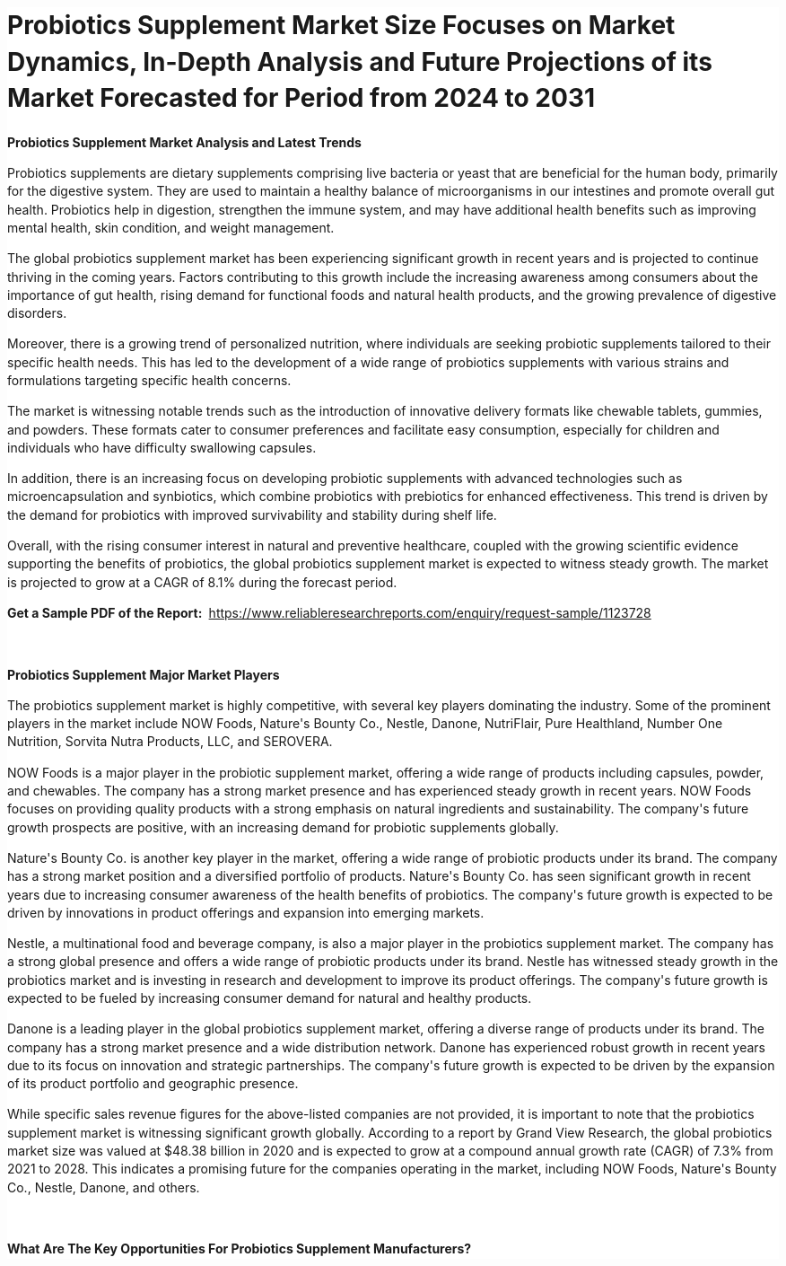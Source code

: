<p><h1>Probiotics Supplement Market Size Focuses on Market Dynamics, In-Depth Analysis and Future Projections of its Market Forecasted for Period from 2024 to 2031</h1></p><p><strong>Probiotics Supplement Market Analysis and Latest Trends</strong></p>
<p><p>Probiotics supplements are dietary supplements comprising live bacteria or yeast that are beneficial for the human body, primarily for the digestive system. They are used to maintain a healthy balance of microorganisms in our intestines and promote overall gut health. Probiotics help in digestion, strengthen the immune system, and may have additional health benefits such as improving mental health, skin condition, and weight management.</p><p>The global probiotics supplement market has been experiencing significant growth in recent years and is projected to continue thriving in the coming years. Factors contributing to this growth include the increasing awareness among consumers about the importance of gut health, rising demand for functional foods and natural health products, and the growing prevalence of digestive disorders.</p><p>Moreover, there is a growing trend of personalized nutrition, where individuals are seeking probiotic supplements tailored to their specific health needs. This has led to the development of a wide range of probiotics supplements with various strains and formulations targeting specific health concerns.</p><p>The market is witnessing notable trends such as the introduction of innovative delivery formats like chewable tablets, gummies, and powders. These formats cater to consumer preferences and facilitate easy consumption, especially for children and individuals who have difficulty swallowing capsules.</p><p>In addition, there is an increasing focus on developing probiotic supplements with advanced technologies such as microencapsulation and synbiotics, which combine probiotics with prebiotics for enhanced effectiveness. This trend is driven by the demand for probiotics with improved survivability and stability during shelf life.</p><p>Overall, with the rising consumer interest in natural and preventive healthcare, coupled with the growing scientific evidence supporting the benefits of probiotics, the global probiotics supplement market is expected to witness steady growth. The market is projected to grow at a CAGR of 8.1% during the forecast period.</p></p>
<p><strong>Get a Sample PDF of the Report:&nbsp;</strong> <a href="https://www.reliableresearchreports.com/enquiry/request-sample/1123728">https://www.reliableresearchreports.com/enquiry/request-sample/1123728</a></p>
<p>&nbsp;</p>
<p><strong>Probiotics Supplement Major Market Players</strong></p>
<p><p>The probiotics supplement market is highly competitive, with several key players dominating the industry. Some of the prominent players in the market include NOW Foods, Nature's Bounty Co., Nestle, Danone, NutriFlair, Pure Healthland, Number One Nutrition, Sorvita Nutra Products, LLC, and SEROVERA.</p><p>NOW Foods is a major player in the probiotic supplement market, offering a wide range of products including capsules, powder, and chewables. The company has a strong market presence and has experienced steady growth in recent years. NOW Foods focuses on providing quality products with a strong emphasis on natural ingredients and sustainability. The company's future growth prospects are positive, with an increasing demand for probiotic supplements globally.</p><p>Nature's Bounty Co. is another key player in the market, offering a wide range of probiotic products under its brand. The company has a strong market position and a diversified portfolio of products. Nature's Bounty Co. has seen significant growth in recent years due to increasing consumer awareness of the health benefits of probiotics. The company's future growth is expected to be driven by innovations in product offerings and expansion into emerging markets.</p><p>Nestle, a multinational food and beverage company, is also a major player in the probiotics supplement market. The company has a strong global presence and offers a wide range of probiotic products under its brand. Nestle has witnessed steady growth in the probiotics market and is investing in research and development to improve its product offerings. The company's future growth is expected to be fueled by increasing consumer demand for natural and healthy products.</p><p>Danone is a leading player in the global probiotics supplement market, offering a diverse range of products under its brand. The company has a strong market presence and a wide distribution network. Danone has experienced robust growth in recent years due to its focus on innovation and strategic partnerships. The company's future growth is expected to be driven by the expansion of its product portfolio and geographic presence.</p><p>While specific sales revenue figures for the above-listed companies are not provided, it is important to note that the probiotics supplement market is witnessing significant growth globally. According to a report by Grand View Research, the global probiotics market size was valued at $48.38 billion in 2020 and is expected to grow at a compound annual growth rate (CAGR) of 7.3% from 2021 to 2028. This indicates a promising future for the companies operating in the market, including NOW Foods, Nature's Bounty Co., Nestle, Danone, and others.</p></p>
<p>&nbsp;</p>
<p><strong>What Are The Key Opportunities For Probiotics Supplement Manufacturers?</strong></p>